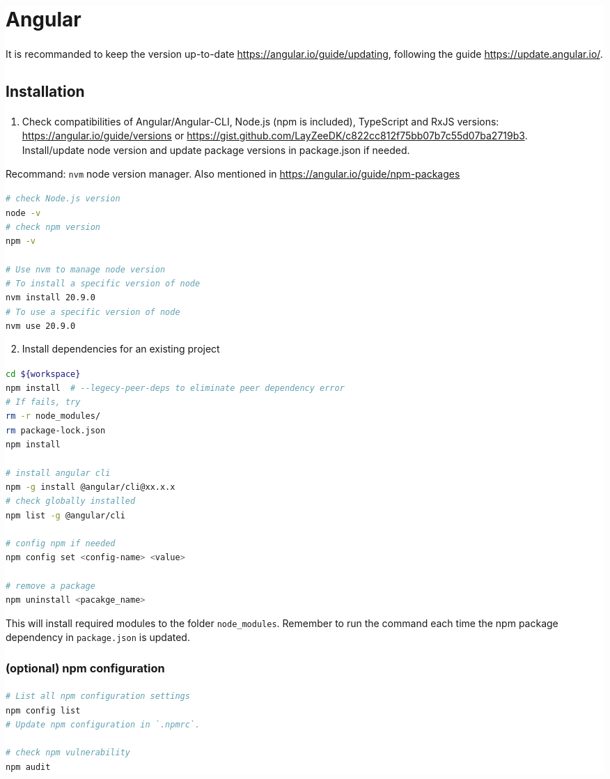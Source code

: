 # Angular

It is recommanded to keep the version up-to-date https://angular.io/guide/updating, following the guide https://update.angular.io/.

## Installation

1. Check compatibilities of Angular/Angular-CLI, Node.js (npm is included), TypeScript and RxJS versions: https://angular.io/guide/versions or https://gist.github.com/LayZeeDK/c822cc812f75bb07b7c55d07ba2719b3. \
Install/update node version and update package versions in package.json if needed.

Recommand: `nvm` node version manager. Also mentioned in https://angular.io/guide/npm-packages
```bash
# check Node.js version
node -v
# check npm version
npm -v

# Use nvm to manage node version
# To install a specific version of node
nvm install 20.9.0
# To use a specific version of node
nvm use 20.9.0
```

2. Install dependencies for an existing project
```bash
cd ${workspace}
npm install  # --legecy-peer-deps to eliminate peer dependency error
# If fails, try
rm -r node_modules/
rm package-lock.json
npm install

# install angular cli
npm -g install @angular/cli@xx.x.x
# check globally installed
npm list -g @angular/cli

# config npm if needed
npm config set <config-name> <value>

# remove a package
npm uninstall <pacakge_name>
```
This will install required modules to the folder `node_modules`. Remember to run the command each time the npm package dependency in `package.json` is updated.

### (optional) npm configuration
```bash
# List all npm configuration settings
npm config list
# Update npm configuration in `.npmrc`.

# check npm vulnerability
npm audit
```
